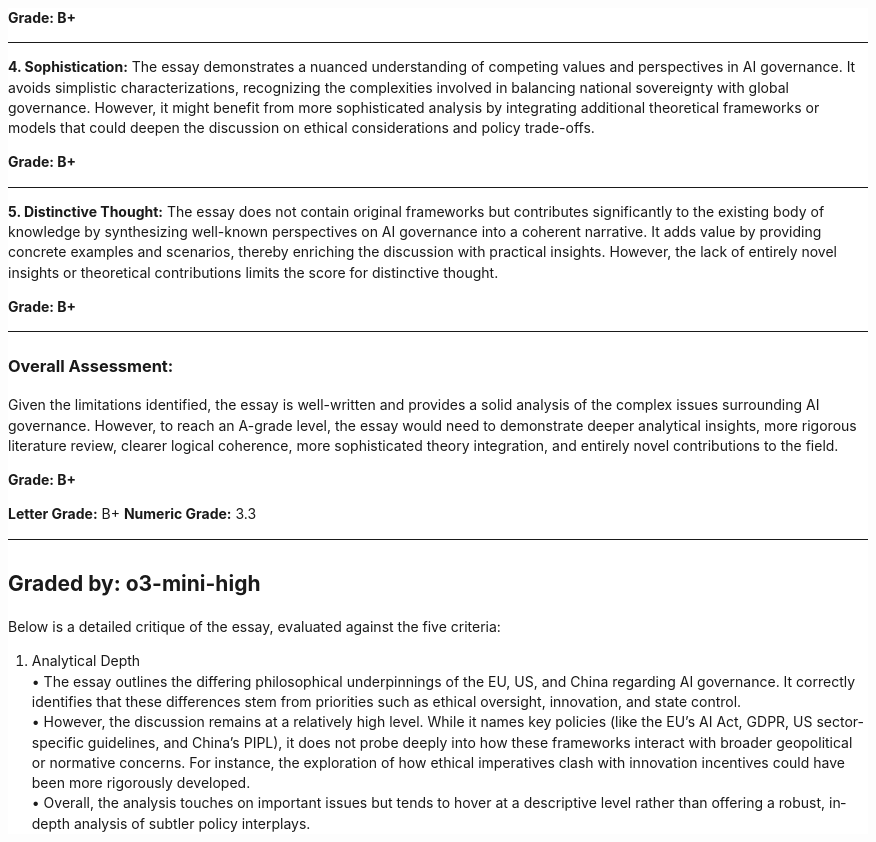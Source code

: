 **Grade: B+**

---

**4. Sophistication:**
The essay demonstrates a nuanced understanding of competing values and perspectives in AI governance. It avoids simplistic characterizations, recognizing the complexities involved in balancing national sovereignty with global governance. However, it might benefit from more sophisticated analysis by integrating additional theoretical frameworks or models that could deepen the discussion on ethical considerations and policy trade-offs.

**Grade: B+**

---

**5. Distinctive Thought:**
The essay does not contain original frameworks but contributes significantly to the existing body of knowledge by synthesizing well-known perspectives on AI governance into a coherent narrative. It adds value by providing concrete examples and scenarios, thereby enriching the discussion with practical insights. However, the lack of entirely novel insights or theoretical contributions limits the score for distinctive thought.

**Grade: B+**

---

### Overall Assessment:
Given the limitations identified, the essay is well-written and provides a solid analysis of the complex issues surrounding AI governance. However, to reach an A-grade level, the essay would need to demonstrate deeper analytical insights, more rigorous literature review, clearer logical coherence, more sophisticated theory integration, and entirely novel contributions to the field.

**Grade: B+**

**Letter Grade:** B+
**Numeric Grade:** 3.3

---

## Graded by: o3-mini-high

Below is a detailed critique of the essay, evaluated against the five criteria:

1) Analytical Depth  
• The essay outlines the differing philosophical underpinnings of the EU, US, and China regarding AI governance. It correctly identifies that these differences stem from priorities such as ethical oversight, innovation, and state control.  
• However, the discussion remains at a relatively high level. While it names key policies (like the EU’s AI Act, GDPR, US sector-specific guidelines, and China’s PIPL), it does not probe deeply into how these frameworks interact with broader geopolitical or normative concerns. For instance, the exploration of how ethical imperatives clash with innovation incentives could have been more rigorously developed.  
• Overall, the analysis touches on important issues but tends to hover at a descriptive level rather than offering a robust, in‐depth analysis of subtler policy interplays.
